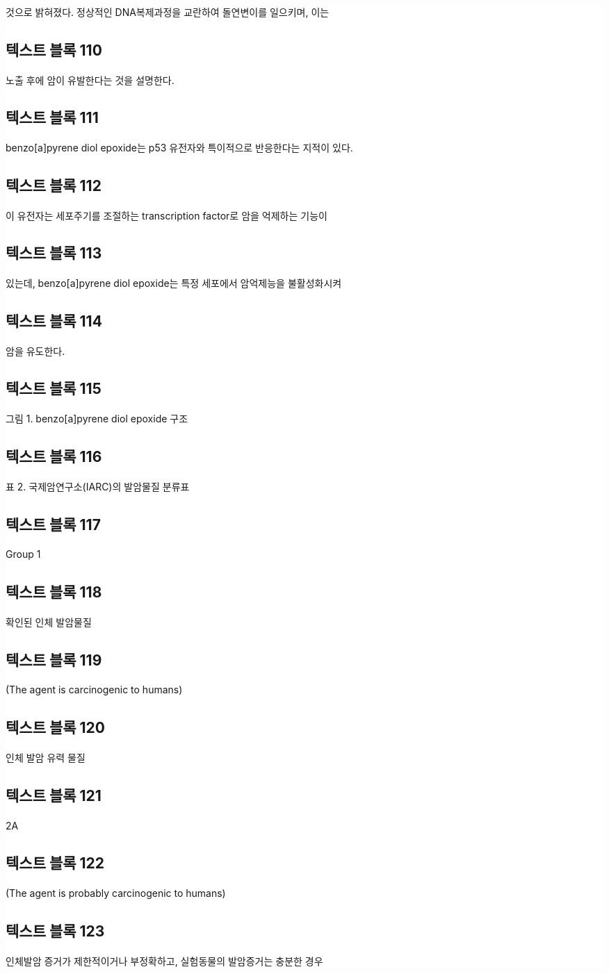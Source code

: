 것으로 밝혀졌다. 정상적인 DNA복제과정을 교란하여 돌연변이를 일으키며, 이는

## 텍스트 블록 110
노출 후에 암이 유발한다는 것을 설명한다.

## 텍스트 블록 111
benzo[a]pyrene diol epoxide는 p53 유전자와 특이적으로 반응한다는 지적이 있다.

## 텍스트 블록 112
이 유전자는 세포주기를 조절하는 transcription factor로 암을 억제하는 기능이

## 텍스트 블록 113
있는데, benzo[a]pyrene diol epoxide는 특정 세포에서 암억제능을 불활성화시켜

## 텍스트 블록 114
암을 유도한다.

## 텍스트 블록 115
그림 1. benzo[a]pyrene diol epoxide 구조

## 텍스트 블록 116
표 2. 국제암연구소(IARC)의 발암물질 분류표

## 텍스트 블록 117
Group 1

## 텍스트 블록 118
확인된 인체 발암물질

## 텍스트 블록 119
(The agent is carcinogenic to humans)

## 텍스트 블록 120
인체 발암 유력 물질

## 텍스트 블록 121
2A

## 텍스트 블록 122
(The agent is probably carcinogenic to humans)

## 텍스트 블록 123
인체발암 증거가 제한적이거나 부정확하고, 실험동물의 발암증거는 충분한 경우
